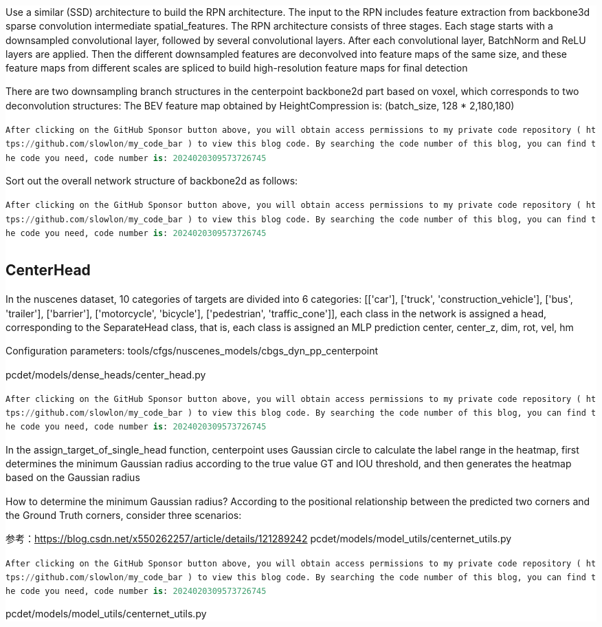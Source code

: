  Use a similar (SSD) architecture to build the RPN architecture. The input to the RPN includes feature extraction from backbone3d sparse convolution intermediate spatial_features. The RPN architecture consists of three stages. Each stage starts with a downsampled convolutional layer, followed by several convolutional layers. After each convolutional layer, BatchNorm and ReLU layers are applied. Then the different downsampled features are deconvolved into feature maps of the same size, and these feature maps from different scales are spliced to build high-resolution feature maps for final detection 

 There are two downsampling branch structures in the centerpoint backbone2d part based on voxel, which corresponds to two deconvolution structures: The BEV feature map obtained by HeightCompression is: (batch_size, 128 * 2,180,180) 

  ```python  
After clicking on the GitHub Sponsor button above, you will obtain access permissions to my private code repository ( https://github.com/slowlon/my_code_bar ) to view this blog code. By searching the code number of this blog, you can find the code you need, code number is: 2024020309573726745
  ```  
 Sort out the overall network structure of backbone2d as follows: 

  ```python  
After clicking on the GitHub Sponsor button above, you will obtain access permissions to my private code repository ( https://github.com/slowlon/my_code_bar ) to view this blog code. By searching the code number of this blog, you can find the code you need, code number is: 2024020309573726745
  ```  
##  CenterHead 

 In the nuscenes dataset, 10 categories of targets are divided into 6 categories: [['car'], ['truck', 'construction_vehicle'], ['bus', 'trailer'], ['barrier'], ['motorcycle', 'bicycle'], ['pedestrian', 'traffic_cone']], each class in the network is assigned a head, corresponding to the SeparateHead class, that is, each class is assigned an MLP prediction center, center_z, dim, rot, vel, hm 

 Configuration parameters: tools/cfgs/nuscenes_models/cbgs_dyn_pp_centerpoint 

 pcdet/models/dense_heads/center_head.py 

  ```python  
After clicking on the GitHub Sponsor button above, you will obtain access permissions to my private code repository ( https://github.com/slowlon/my_code_bar ) to view this blog code. By searching the code number of this blog, you can find the code you need, code number is: 2024020309573726745
  ```  
 In the assign_target_of_single_head function, centerpoint uses Gaussian circle to calculate the label range in the heatmap, first determines the minimum Gaussian radius according to the true value GT and IOU threshold, and then generates the heatmap based on the Gaussian radius 

 How to determine the minimum Gaussian radius? According to the positional relationship between the predicted two corners and the Ground Truth corners, consider three scenarios: 

 参考：https://blog.csdn.net/x550262257/article/details/121289242 pcdet/models/model_utils/centernet_utils.py 

  ```python  
After clicking on the GitHub Sponsor button above, you will obtain access permissions to my private code repository ( https://github.com/slowlon/my_code_bar ) to view this blog code. By searching the code number of this blog, you can find the code you need, code number is: 2024020309573726745
  ```  
 pcdet/models/model_utils/centernet_utils.py 
